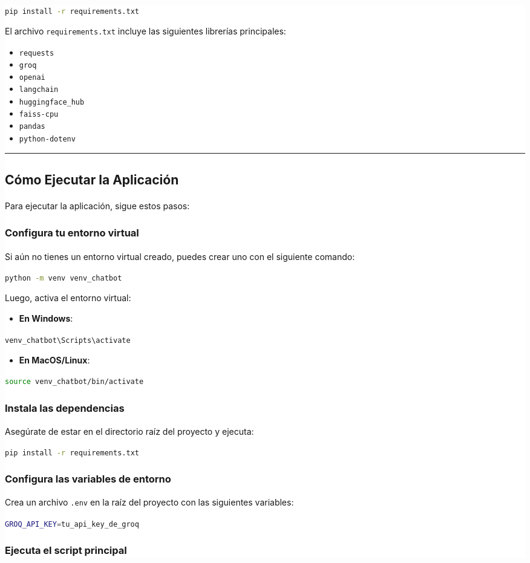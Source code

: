 ```bash
pip install -r requirements.txt
```

El archivo `requirements.txt` incluye las siguientes librerías principales:
- `requests`
- `groq`
- `openai`
- `langchain`
- `huggingface_hub`
- `faiss-cpu`
- `pandas`
- `python-dotenv`

---

## Cómo Ejecutar la Aplicación

Para ejecutar la aplicación, sigue estos pasos:

### Configura tu entorno virtual

Si aún no tienes un entorno virtual creado, puedes crear uno con el siguiente comando:

```bash
python -m venv venv_chatbot
```

Luego, activa el entorno virtual:

- **En Windows**:

```bash
venv_chatbot\Scripts\activate
```

- **En MacOS/Linux**:

```bash
source venv_chatbot/bin/activate
```

### Instala las dependencias

Asegúrate de estar en el directorio raíz del proyecto y ejecuta:

```bash
pip install -r requirements.txt
```

### Configura las variables de entorno

Crea un archivo `.env` en la raíz del proyecto con las siguientes variables:

```bash
GROQ_API_KEY=tu_api_key_de_groq
```

### Ejecuta el script principal
